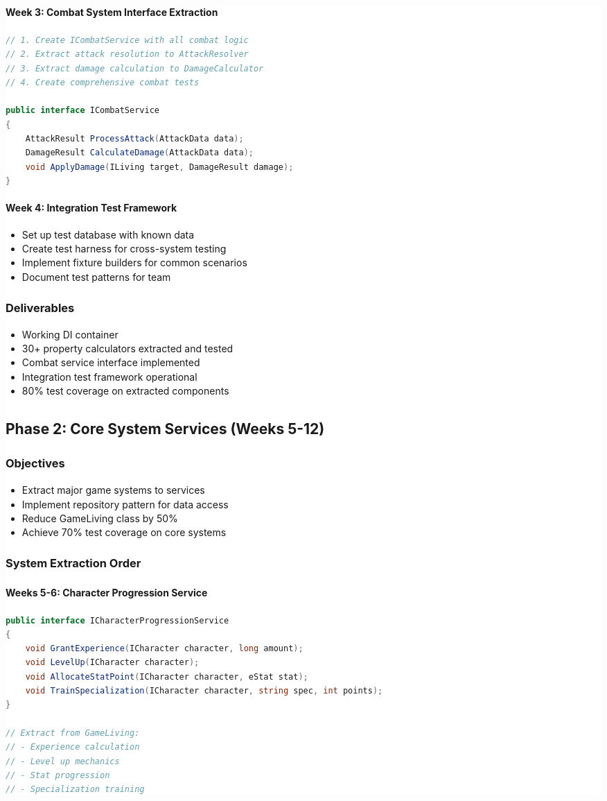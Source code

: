 #### Week 3: Combat System Interface Extraction
```csharp
// 1. Create ICombatService with all combat logic
// 2. Extract attack resolution to AttackResolver
// 3. Extract damage calculation to DamageCalculator
// 4. Create comprehensive combat tests

public interface ICombatService
{
    AttackResult ProcessAttack(AttackData data);
    DamageResult CalculateDamage(AttackData data);
    void ApplyDamage(ILiving target, DamageResult damage);
}
```

#### Week 4: Integration Test Framework
- Set up test database with known data
- Create test harness for cross-system testing
- Implement fixture builders for common scenarios
- Document test patterns for team

### Deliverables
- Working DI container
- 30+ property calculators extracted and tested
- Combat service interface implemented
- Integration test framework operational
- 80% test coverage on extracted components

## Phase 2: Core System Services (Weeks 5-12)

### Objectives
- Extract major game systems to services
- Implement repository pattern for data access
- Reduce GameLiving class by 50%
- Achieve 70% test coverage on core systems

### System Extraction Order

#### Weeks 5-6: Character Progression Service
```csharp
public interface ICharacterProgressionService
{
    void GrantExperience(ICharacter character, long amount);
    void LevelUp(ICharacter character);
    void AllocateStatPoint(ICharacter character, eStat stat);
    void TrainSpecialization(ICharacter character, string spec, int points);
}

// Extract from GameLiving:
// - Experience calculation
// - Level up mechanics
// - Stat progression
// - Specialization training
```
